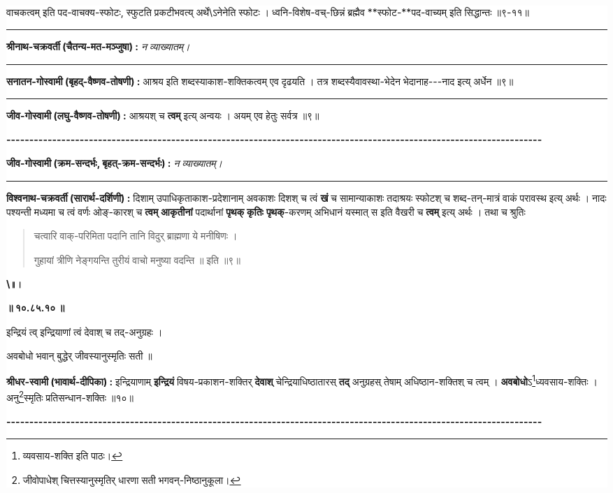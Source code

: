 वाचकत्वम् इति पद-वाचक्य-स्फोटः, स्फुटति प्रकटीभवत्य्
अर्थे\ऽनेनेति स्फोटः । ध्वनि-विशेष-वच्-छिन्नं ब्रह्मैव
**स्फोट-**पद-वाच्यम् इति सिद्धान्तः ॥९-११॥

---------------------------------------------------------------------------------------------------------------------

**श्रीनाथ-चक्रवर्ती (चैतन्य-मत-मञ्जुषा) :** *न व्याख्यातम्।*

---------------------------------------------------------------------------------------------------------------------

**सनातन-गोस्वामी (बृहद्-वैष्णव-तोषणी) :** आश्रय इति
शब्दस्याकाश-शक्तिकत्वम् एव दृढयति । तत्र
शब्दस्यैवावस्था-भेदेन भेदानाह---नाद इत्य् अर्धेन ॥९॥

---------------------------------------------------------------------------------------------------------------------

**जीव-गोस्वामी (लघु-वैष्णव-तोषणी) :** आश्रयश् च **त्वम्** इत्य्
अन्वयः । अयम् एव हेतुः सर्वत्र ॥९॥

**---------------------------------------------------------------------------------------------------------------------**

**जीव-गोस्वामी (क्रम-सन्दर्भः, बृहत्-क्रम-सन्दर्भः) :** *न
व्याख्यातम्।*

---------------------------------------------------------------------------------------------------------------------

**विश्वनाथ-चक्रवर्ती (सारार्थ-दर्शिणी) :** दिशाम्
उपाधिकृताकाश-प्रदेशानाम् अवकाशः दिशश् च त्वं **खं** च
सामान्याकाशः तदाश्रयः स्फोटश् च शब्द-तन्-मात्रं वाकं परावस्थ इत्य्
अर्थः । नादः पश्यन्ती मध्यमा च त्वं वर्णः ओङ्-कारश् च **त्वम्**
**आकृतीनां** पदार्थानां **पृथक्** **कृतिः** **पृथक्**-करणम्
अभिधानं यस्मात् स इति वैखरी च **त्वम्** इत्य् अर्थः । तथा च
श्रुतिः

> चत्वारि वाक्-परिमिता पदानि तानि विदुर् ब्राह्मणा ये मनीषिणः ।
>
> गुहायां त्रीणि नेङ्गयन्ति तुरीयं वाचो मनुष्या वदन्ति ॥ इति
> ॥९॥

**\॥।**

**॥ १०.८५.१० ॥**

इन्द्रियं त्व् इन्द्रियाणां त्वं देवाश् च तद्-अनुग्रहः ।

अवबोधो भवान् बुद्धेर् जीवस्यानुस्मृतिः सती ॥

**श्रीधर-स्वामी (भावार्थ-दीपिका) :** इन्द्रियाणाम् **इन्द्रियं**
विषय-प्रकाशन-शक्तिर् **देवाश्** चेन्द्रियाधिष्ठातारस् **तद्** अनुग्रहस्
तेषाम् अधिष्ठान-शक्तिश् च त्वम् । **अवबोधो**ऽ[^१५०]ध्यवसाय-शक्तिः
। अनु[^१५१]स्मृतिः प्रतिसन्धान-शक्तिः ॥१०॥

[^१५०]: व्यवसाय-शक्ति इति पाठः।


[^१५१]: जीवोपाधेश् चित्तस्यानुस्मृतिर् धारणा सती भगवन्-निष्ठानुकूला।


**---------------------------------------------------------------------------------------------------------------------**


[^१४२]: यस्य सम्बन्धीति दण्डादि-कारणातिरिक्त-चीवरादिवत्
[^१४३]: यद्-यद् इति देवान् अमृतं आशयतीत्यादिकयोः
[^१४४]: प्रयोज्य-कर्म-भिन्नं शुद्धं कर्म नास्त्य् एव । तण्डुलं
[^१४५]: तण्डुलः पक्वो भवतीत्य्-आदौ हि तण्डुल ओदनो भवति तं
[^१४६]: श्रि-कृष्ण-बलरामयोः।
[^१४७]: तोषणी तु तत्र सृष्टि-धारण-पोषण-क्रिया उदाहरति---एतद् इति
[^१४८]: ओज इन्द्रिय-सामर्थ्यम्, सहोऽन्तःकरण-सामर्थ्यम्, बलं
[^१४९]: तथेश्वर इति पाठः।
[^१५२]: यदा सुप्ति-प्रलयादौ न सन्ति कल्पकाभावात् तदा त्वम् अप्य् एषु
[^१५३]: अन्यदा सृष्टि-स्थित्यादौ तु व्यावहारिकः
[^१५४]: अबुध्य इति पाठे।